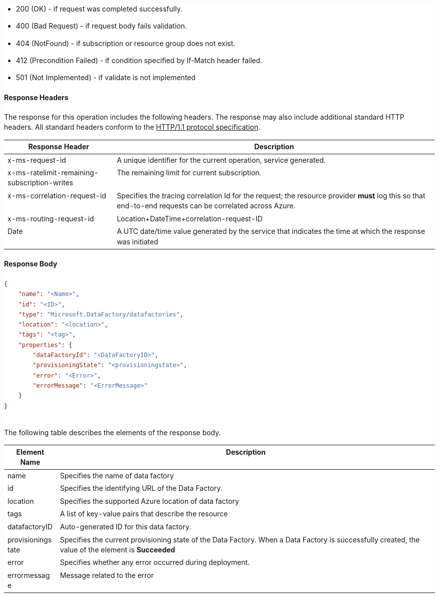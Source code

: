 -   200 (OK) - if request was completed successfully.  
  
-   400 (Bad Request) - if request body fails validation.  
  
-   404 (NotFound) - if subscription or resource group does not exist.  
  
-   412 (Precondition Failed) - if condition specified by If-Match header failed.  
  
-   501 (Not Implemented) - if validate is not implemented  
  
#### Response Headers  
 The response for this operation includes the following headers. The response may also include additional standard HTTP headers. All standard headers conform to the [HTTP/1.1 protocol specification](https://go.microsoft.com/fwlink/?linkid=150478).  
  
|**Response Header**|**Description**|  
|-|-|  
|x-ms-request-id|A unique identifier for the current operation, service generated.|  
|x-ms-ratelimit-remaining-subscription-writes|The remaining limit for current subscription.|  
|x-ms-correlation-request-id|Specifies the tracing correlation Id for the request; the resource provider **must** log this so that end-to-end requests can be correlated across Azure.|  
|x-ms-routing-request-id|Location+DateTime+correlation-request-ID|  
|Date|A UTC date/time value generated by the service that indicates the time at which the response was initiated|  
  
#### Response Body  
  
```json
{  
    "name": "<Name>",  
    "id": "<ID>",  
    "type": "Microsoft.DataFactory/datafactories",  
    "location": "<location>",  
    "tags": "<tag>",  
    "properties": {  
        "dataFactoryId": "<DataFactoryID>",
        "provisioningState": "<provisioningstate>",  
        "error": "<Error>",  
        "errorMessage": "<ErrorMessage>"  
    }  
}  
  
```  
  
 The following table describes the elements of the response body.  
  
|**Element Name**|**Description**|  
|-|-|  
|name|Specifies the name of data factory|  
|id|Specifies the identifying URL of the Data Factory.|  
|location|Specifies the supported Azure location of data factory|  
|tags|A list of key-value pairs that describe the resource|  
|datafactoryID|Auto-generated ID for this data factory.|  
|provisioningstate|Specifies the current provisioning state of the Data Factory. When a Data Factory is successfully created, the value of the element is **Succeeded**|  
|error|Specifies whether any error occurred during deployment.|  
|errormessage|Message related to the error|  
  